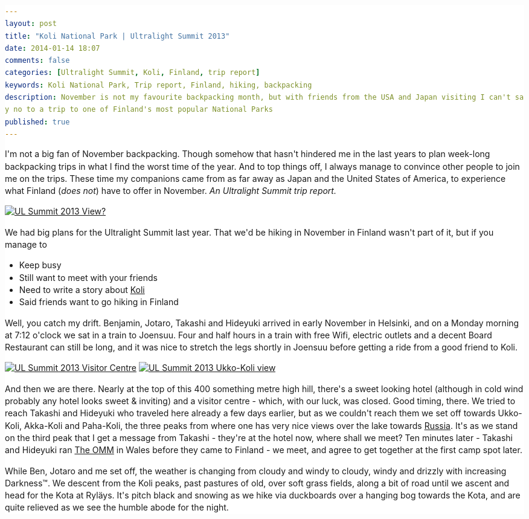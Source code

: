 ```yaml
---
layout: post
title: "Koli National Park | Ultralight Summit 2013"
date: 2014-01-14 18:07
comments: false
categories: [Ultralight Summit, Koli, Finland, trip report]
keywords: Koli National Park, Trip report, Finland, hiking, backpacking
description: November is not my favourite backpacking month, but with friends from the USA and Japan visiting I can't say no to a trip to one of Finland's most popular National Parks
published: true
---
```


I'm not a big fan of November backpacking. Though somehow that hasn't hindered me in the last years to plan week-long backpacking trips in what I find the worst time of the year. And to top things off, I always manage to convince other people to join me on the trips. These time my companions came from as far away as Japan and the United States of America, to experience what Finland (_does not_) have to offer in November. *An Ultralight Summit trip report.*

<a href="http://www.flickr.com/photos/hendrikmorkel/11943410053/" title="UL Summit 2013 View?"><img src="http://farm3.staticflickr.com/2842/11943410053_ca62a790f6_b.jpg" width="1024" height="680" alt="UL Summit 2013 View?"></a>



We had big plans for the Ultralight Summit last year. That we'd be hiking in November in Finland wasn't part of it, but if you manage to 

- Keep busy
- Still want to meet with your friends
- Need to write a story about [Koli](http://www.outdoors.fi/destinations/nationalparks/koli/Pages/Default.aspx)
- Said friends want to go hiking in Finland

Well, you catch my drift. Benjamin, Jotaro, Takashi and Hideyuki arrived in early November in Helsinki, and on a Monday morning at 7:12 o'clock we sat in a train to Joensuu. Four and half hours in a train with free Wifi, electric outlets and a decent Board Restaurant can still be long, and it was nice to stretch the legs shortly in Joensuu before getting a ride from a good friend to Koli. 

<a href="http://www.flickr.com/photos/hendrikmorkel/11943558004/" title="UL Summit 2013 Koli Visitor Centre"><img src="http://farm8.staticflickr.com/7335/11943558004_7205d851ba_b.jpg" width="1024" height="680" alt="UL Summit 2013 Visitor Centre"></a>
<a href="http://www.flickr.com/photos/hendrikmorkel/11943394843/" title="UL Summit 2013 Ukko-Koli view by HendrikMorkel, on Flickr"><img src="http://farm6.staticflickr.com/5538/11943394843_395f411f1b_b.jpg" width="1024" height="680" alt="UL Summit 2013 Ukko-Koli view"></a>

And then we are there. Nearly at the top of this 400 something metre high hill, there's a sweet looking hotel (although in cold wind probably any hotel looks sweet & inviting) and a visitor centre - which, with our luck, was closed. Good timing, there. We tried to reach Takashi and Hideyuki who traveled here already a few days earlier, but as we couldn't reach them we set off towards Ukko-Koli, Akka-Koli and Paha-Koli, the three peaks from where one has very nice views over the lake towards [Russia](http://hikinginfinland.com/2010/10/from-russia-with-love.html). It's as we stand on the third peak that I get a message from Takashi - they're at the hotel now, where shall we meet? Ten minutes later - Takashi and Hideyuki ran [The OMM](http://www.theomm.com/events/) in Wales before they came to Finland - we meet, and agree to get together at the first camp spot later. 

While Ben, Jotaro and me set off, the weather is changing from cloudy and windy to cloudy, windy and drizzly with increasing Darkness™. We descent from the Koli peaks, past pastures of old, over soft grass fields, along a bit of road until we ascent and head for the Kota at Ryläys. It's pitch black and snowing as we hike via duckboards over a hanging bog towards the Kota, and are quite relieved as we see the humble abode for the night.
